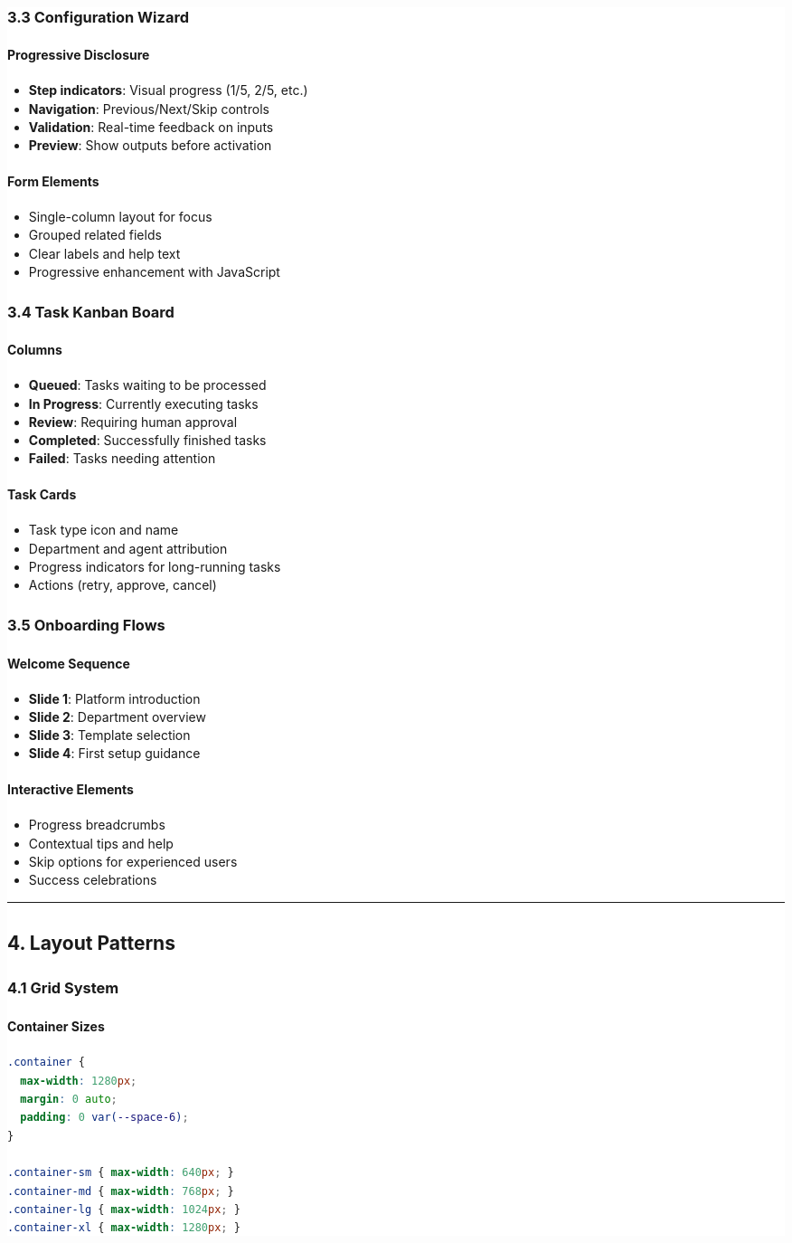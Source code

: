 ### 3.3 Configuration Wizard

#### Progressive Disclosure
- **Step indicators**: Visual progress (1/5, 2/5, etc.)
- **Navigation**: Previous/Next/Skip controls
- **Validation**: Real-time feedback on inputs
- **Preview**: Show outputs before activation

#### Form Elements
- Single-column layout for focus
- Grouped related fields
- Clear labels and help text
- Progressive enhancement with JavaScript

### 3.4 Task Kanban Board

#### Columns
- **Queued**: Tasks waiting to be processed
- **In Progress**: Currently executing tasks
- **Review**: Requiring human approval
- **Completed**: Successfully finished tasks
- **Failed**: Tasks needing attention

#### Task Cards
- Task type icon and name
- Department and agent attribution
- Progress indicators for long-running tasks
- Actions (retry, approve, cancel)

### 3.5 Onboarding Flows

#### Welcome Sequence
- **Slide 1**: Platform introduction
- **Slide 2**: Department overview
- **Slide 3**: Template selection
- **Slide 4**: First setup guidance

#### Interactive Elements
- Progress breadcrumbs
- Contextual tips and help
- Skip options for experienced users
- Success celebrations

---

## 4. Layout Patterns

### 4.1 Grid System

#### Container Sizes
```css
.container {
  max-width: 1280px;
  margin: 0 auto;
  padding: 0 var(--space-6);
}

.container-sm { max-width: 640px; }
.container-md { max-width: 768px; }
.container-lg { max-width: 1024px; }
.container-xl { max-width: 1280px; }
```
